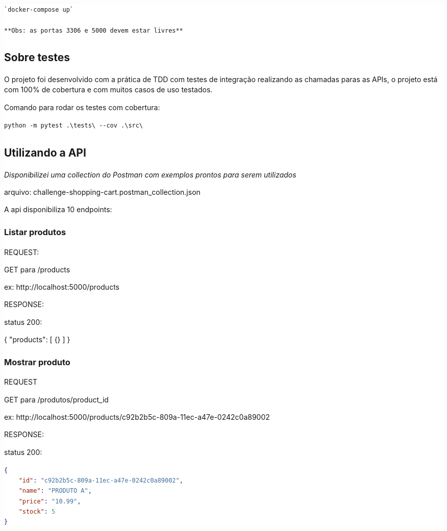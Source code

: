     `docker-compose up`

    **Obs: as portas 3306 e 5000 devem estar livres**

## Sobre testes

O projeto foi desenvolvido com a prática de TDD com testes de integração
realizando as chamadas paras as APIs, o projeto está com 100% de cobertura
e com muitos casos de uso testados.

Comando para rodar os testes com cobertura:

`python -m pytest .\tests\ --cov .\src\`

## Utilizando a API

*Disponibilizei uma collection do Postman com exemplos prontos para
serem utilizados*

arquivo: challenge-shopping-cart.postman_collection.json

A api disponibiliza 10 endpoints:

### Listar produtos

REQUEST:

GET para /products

ex: http://localhost:5000/products

RESPONSE:

status 200:

{
    "products": [
        {}
    ]
}

### Mostrar produto

REQUEST

GET para /produtos/product_id

ex: http://localhost:5000/products/c92b2b5c-809a-11ec-a47e-0242c0a89002

RESPONSE:

status 200:

```json
{
    "id": "c92b2b5c-809a-11ec-a47e-0242c0a89002",
    "name": "PRODUTO A",
    "price": "10.99",
    "stock": 5
}
```
